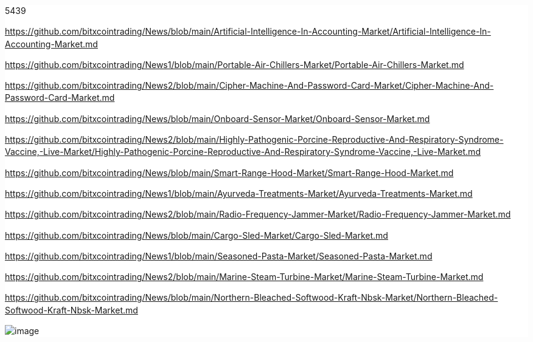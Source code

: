5439</p><p><a href="https://github.com/bitxcointrading/News/blob/main/Artificial-Intelligence-In-Accounting-Market/Artificial-Intelligence-In-Accounting-Market.md">https://github.com/bitxcointrading/News/blob/main/Artificial-Intelligence-In-Accounting-Market/Artificial-Intelligence-In-Accounting-Market.md</a></p><p><a href="https://github.com/bitxcointrading/News1/blob/main/Portable-Air-Chillers-Market/Portable-Air-Chillers-Market.md">https://github.com/bitxcointrading/News1/blob/main/Portable-Air-Chillers-Market/Portable-Air-Chillers-Market.md</a></p><p><a href="https://github.com/bitxcointrading/News2/blob/main/Cipher-Machine-And-Password-Card-Market/Cipher-Machine-And-Password-Card-Market.md">https://github.com/bitxcointrading/News2/blob/main/Cipher-Machine-And-Password-Card-Market/Cipher-Machine-And-Password-Card-Market.md</a></p><p><a href="https://github.com/bitxcointrading/News/blob/main/Onboard-Sensor-Market/Onboard-Sensor-Market.md">https://github.com/bitxcointrading/News/blob/main/Onboard-Sensor-Market/Onboard-Sensor-Market.md</a></p><p><a href="https://github.com/bitxcointrading/News2/blob/main/Highly-Pathogenic-Porcine-Reproductive-And-Respiratory-Syndrome-Vaccine,-Live-Market/Highly-Pathogenic-Porcine-Reproductive-And-Respiratory-Syndrome-Vaccine,-Live-Market.md">https://github.com/bitxcointrading/News2/blob/main/Highly-Pathogenic-Porcine-Reproductive-And-Respiratory-Syndrome-Vaccine,-Live-Market/Highly-Pathogenic-Porcine-Reproductive-And-Respiratory-Syndrome-Vaccine,-Live-Market.md</a></p><p><a href="https://github.com/bitxcointrading/News/blob/main/Smart-Range-Hood-Market/Smart-Range-Hood-Market.md">https://github.com/bitxcointrading/News/blob/main/Smart-Range-Hood-Market/Smart-Range-Hood-Market.md</a></p><p><a href="https://github.com/bitxcointrading/News1/blob/main/Ayurveda-Treatments-Market/Ayurveda-Treatments-Market.md">https://github.com/bitxcointrading/News1/blob/main/Ayurveda-Treatments-Market/Ayurveda-Treatments-Market.md</a></p><p><a href="https://github.com/bitxcointrading/News2/blob/main/Radio-Frequency-Jammer-Market/Radio-Frequency-Jammer-Market.md">https://github.com/bitxcointrading/News2/blob/main/Radio-Frequency-Jammer-Market/Radio-Frequency-Jammer-Market.md</a></p><p><a href="https://github.com/bitxcointrading/News/blob/main/Cargo-Sled-Market/Cargo-Sled-Market.md">https://github.com/bitxcointrading/News/blob/main/Cargo-Sled-Market/Cargo-Sled-Market.md</a></p><p><a href="https://github.com/bitxcointrading/News1/blob/main/Seasoned-Pasta-Market/Seasoned-Pasta-Market.md">https://github.com/bitxcointrading/News1/blob/main/Seasoned-Pasta-Market/Seasoned-Pasta-Market.md</a></p><p><a href="https://github.com/bitxcointrading/News2/blob/main/Marine-Steam-Turbine-Market/Marine-Steam-Turbine-Market.md">https://github.com/bitxcointrading/News2/blob/main/Marine-Steam-Turbine-Market/Marine-Steam-Turbine-Market.md</a></p><p><a href="https://github.com/bitxcointrading/News/blob/main/Northern-Bleached-Softwood-Kraft-Nbsk-Market/Northern-Bleached-Softwood-Kraft-Nbsk-Market.md">https://github.com/bitxcointrading/News/blob/main/Northern-Bleached-Softwood-Kraft-Nbsk-Market/Northern-Bleached-Softwood-Kraft-Nbsk-Market.md</a></p>
![image](https://github.com/user-attachments/assets/e5e03453-7ec8-4039-9214-6ddffd34e131)
